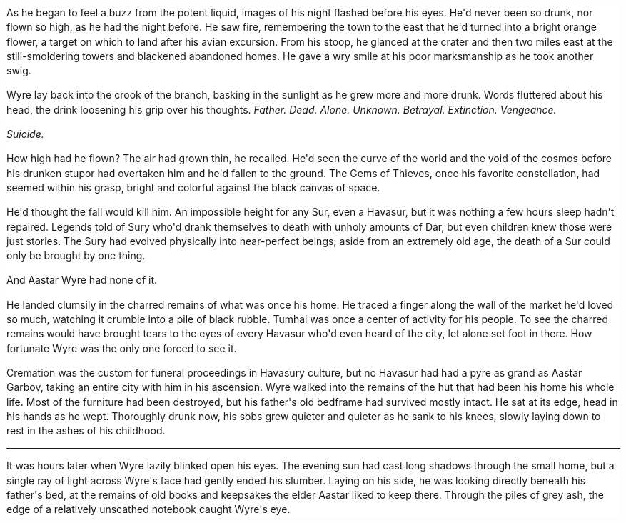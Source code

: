 As he began to feel a buzz from the potent liquid, images of his night
flashed before his eyes. He'd never been so drunk, nor flown so high, as
he had the night before. He saw fire, remembering the town to the east
that he'd turned into a bright orange flower, a target on which to land
after his avian excursion. From his stoop, he glanced at the crater and
then two miles east at the still-smoldering towers and blackened
abandoned homes. He gave a wry smile at his poor marksmanship as he took
another swig.

Wyre lay back into the crook of the branch, basking in the sunlight as
he grew more and more drunk. Words fluttered about his head, the drink
loosening his grip over his thoughts. *Father. Dead. Alone. Unknown.
Betrayal. Extinction. Vengeance.*

*Suicide.*

How high had he flown? The air had grown thin, he recalled. He'd seen
the curve of the world and the void of the cosmos before his drunken
stupor had overtaken him and he'd fallen to the ground. The Gems of
Thieves, once his favorite constellation, had seemed within his grasp,
bright and colorful against the black canvas of space.

He'd thought the fall would kill him. An impossible height for any Sur,
even a Havasur, but it was nothing a few hours sleep hadn't repaired.
Legends told of Sury who'd drank themselves to death with unholy amounts
of Dar, but even children knew those were just stories. The Sury had
evolved physically into near-perfect beings; aside from an extremely old
age, the death of a Sur could only be brought by one thing.

And Aastar Wyre had none of it.

He landed clumsily in the charred remains of what was once his home. He
traced a finger along the wall of the market he'd loved so much,
watching it crumble into a pile of black rubble. Tumhai was once a
center of activity for his people. To see the charred remains would have
brought tears to the eyes of every Havasur who'd even heard of the city,
let alone set foot in there. How fortunate Wyre was the only one forced
to see it.

Cremation was the custom for funeral proceedings in Havasury culture,
but no Havasur had had a pyre as grand as Aastar Garbov, taking an
entire city with him in his ascension. Wyre walked into the remains of
the hut that had been his home his whole life. Most of the furniture had
been destroyed, but his father's old bedframe had survived mostly
intact. He sat at its edge, head in his hands as he wept. Thoroughly
drunk now, his sobs grew quieter and quieter as he sank to his knees,
slowly laying down to rest in the ashes of his childhood.


 *** 


It was hours later when Wyre lazily blinked open his eyes. The evening
sun had cast long shadows through the small home, but a single ray of
light across Wyre's face had gently ended his slumber. Laying on his
side, he was looking directly beneath his father's bed, at the remains
of old books and keepsakes the elder Aastar liked to keep there. Through
the piles of grey ash, the edge of a relatively unscathed notebook
caught Wyre's eye.
